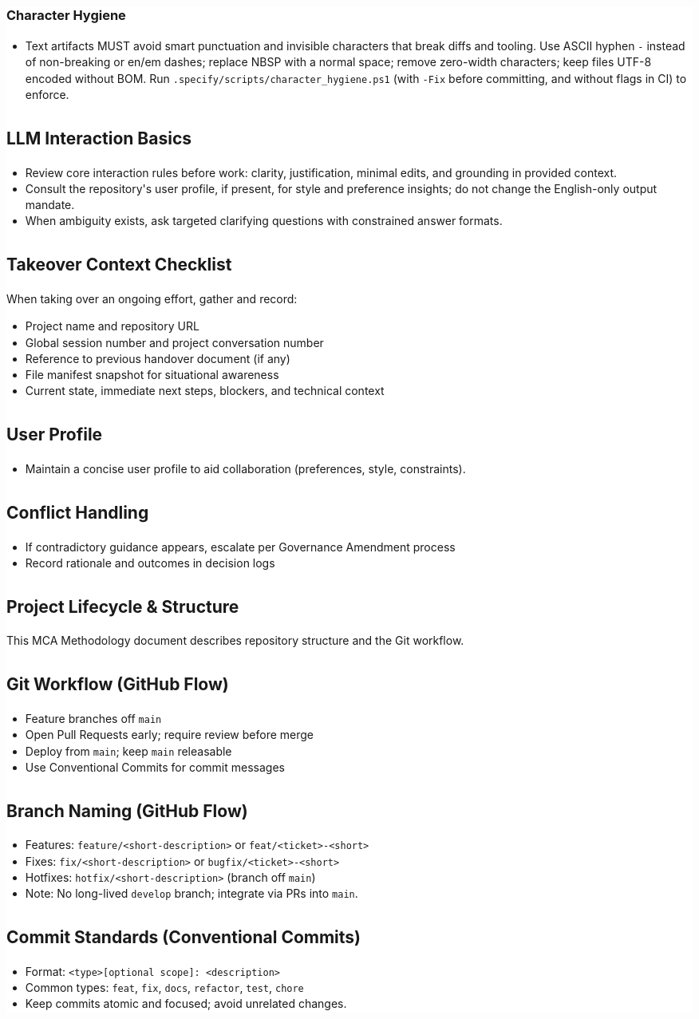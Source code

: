 ### Character Hygiene
- Text artifacts MUST avoid smart punctuation and invisible characters that
  break diffs and tooling. Use ASCII hyphen `-` instead of non-breaking or en/em
  dashes; replace NBSP with a normal space; remove zero-width characters; keep
  files UTF-8 encoded without BOM. Run `.specify/scripts/character_hygiene.ps1`
  (with `-Fix` before committing, and without flags in CI) to enforce.

## LLM Interaction Basics
- Review core interaction rules before work: clarity, justification, minimal edits, and grounding in provided context.
- Consult the repository's user profile, if present, for style and preference insights; do not change the English-only output mandate.
- When ambiguity exists, ask targeted clarifying questions with constrained answer formats.

## Takeover Context Checklist
When taking over an ongoing effort, gather and record:
- Project name and repository URL
- Global session number and project conversation number
- Reference to previous handover document (if any)
- File manifest snapshot for situational awareness
- Current state, immediate next steps, blockers, and technical context

## User Profile
- Maintain a concise user profile to aid collaboration (preferences, style, constraints).

## Conflict Handling
- If contradictory guidance appears, escalate per Governance Amendment process
- Record rationale and outcomes in decision logs

## Project Lifecycle & Structure
This MCA Methodology document describes repository structure and the Git workflow.

## Git Workflow (GitHub Flow)
- Feature branches off `main`
- Open Pull Requests early; require review before merge
- Deploy from `main`; keep `main` releasable
- Use Conventional Commits for commit messages

## Branch Naming (GitHub Flow)
- Features: `feature/<short-description>` or `feat/<ticket>-<short>`
- Fixes: `fix/<short-description>` or `bugfix/<ticket>-<short>`
- Hotfixes: `hotfix/<short-description>` (branch off `main`)
- Note: No long-lived `develop` branch; integrate via PRs into `main`.

## Commit Standards (Conventional Commits)
- Format: `<type>[optional scope]: <description>`
- Common types: `feat`, `fix`, `docs`, `refactor`, `test`, `chore`
- Keep commits atomic and focused; avoid unrelated changes.

